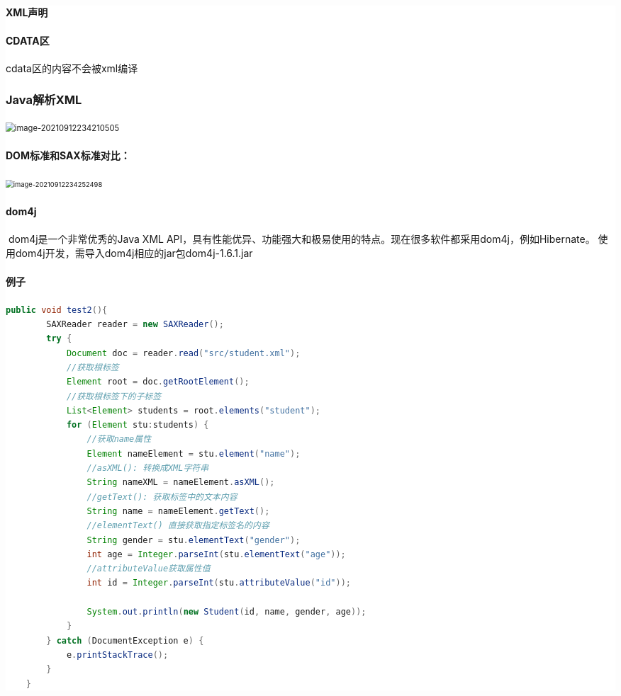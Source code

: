 #### XML声明

<?xml version="1.0" encoding="UTF-8"?> 

#### CDATA区

<![CDATA[.......]]>

cdata区的内容不会被xml编译



### Java解析XML

<img src="https://raw.githubusercontent.com/FinnSHI/PictureBed/main/imgs/202110271052928.png" alt="image-20210912234210505" style="zoom:80%;" />



#### **DOM标准和SAX标准对比：**

<img src="https://raw.githubusercontent.com/FinnSHI/PictureBed/main/imgs/image-20210912234252498.png" alt="image-20210912234252498" style="zoom: 67%;" />



#### **dom4j**

​	dom4j是一个非常优秀的Java XML API，具有性能优异、功能强大和极易使用的特点。现在很多软件都采用dom4j，例如Hibernate。
使用dom4j开发，需导入dom4j相应的jar包dom4j-1.6.1.jar



#### 例子

```java
public void test2(){
        SAXReader reader = new SAXReader();
        try {
            Document doc = reader.read("src/student.xml");
            //获取根标签
            Element root = doc.getRootElement();
            //获取根标签下的子标签
            List<Element> students = root.elements("student");
            for (Element stu:students) {
                //获取name属性
                Element nameElement = stu.element("name");
                //asXML(): 转换成XML字符串
                String nameXML = nameElement.asXML();
                //getText(): 获取标签中的文本内容
                String name = nameElement.getText();
                //elementText() 直接获取指定标签名的内容
                String gender = stu.elementText("gender");
                int age = Integer.parseInt(stu.elementText("age"));
                //attributeValue获取属性值
                int id = Integer.parseInt(stu.attributeValue("id"));

                System.out.println(new Student(id, name, gender, age));
            }
        } catch (DocumentException e) {
            e.printStackTrace();
        }
    }
```
